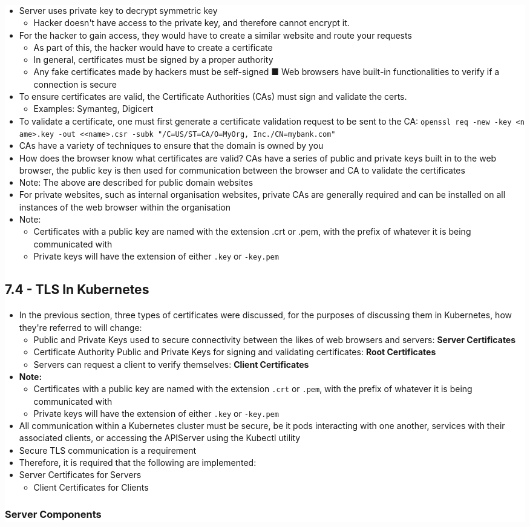 - Server uses private key to decrypt symmetric key
  - Hacker doesn't have access to the private key, and therefore cannot encrypt
it.
- For the hacker to gain access, they would have to create a similar website and route
your requests
  - As part of this, the hacker would have to create a certificate
  - In general, certificates must be signed by a proper authority
  - Any fake certificates made by hackers must be self-signed
■ Web browsers have built-in functionalities to verify if a connection is
secure
- To ensure certificates are valid, the Certificate Authorities (CAs) must sign and
validate the certs.
  - Examples: Symanteg, Digicert
- To validate a certificate, one must first generate a certificate validation request to be
sent to the CA: `openssl req -new -key <name>.key -out <<name>.csr -subk "/C=US/ST=CA/O=MyOrg, Inc./CN=mybank.com"`
- CAs have a variety of techniques to ensure that the domain is owned by you
- How does the browser know what certificates are valid? CAs have a series of public
and private keys built in to the web browser, the public key is then used for
communication between the browser and CA to validate the certificates
- Note: The above are described for public domain websites
- For private websites, such as internal organisation websites, private CAs are
generally required and can be installed on all instances of the web browser within
the organisation
- Note:
  - Certificates with a public key are named with the extension .crt or .pem, with
the prefix of whatever it is being communicated with
  - Private keys will have the extension of either `.key` or `-key.pem`

## 7.4 - TLS In Kubernetes

- In the previous section, three types of certificates were discussed, for the purposes
of discussing them in Kubernetes, how they're referred to will change:
  - Public and Private Keys used to secure connectivity between the likes of web
browsers and servers: **Server Certificates**
  - Certificate Authority Public and Private Keys for signing and validating
certificates: **Root Certificates**
  - Servers can request a client to verify themselves: **Client Certificates**
- **Note:**
  - Certificates with a public key are named with the extension `.crt` or `.pem`, with
the prefix of whatever it is being communicated with
  - Private keys will have the extension of either `.key` or `-key.pem`
- All communication within a Kubernetes cluster must be secure, be it pods
interacting with one another, services with their associated clients, or accessing the
APIServer using the Kubectl utility
- Secure TLS communication is a requirement
- Therefore, it is required that the following are implemented:
- Server Certificates for Servers
  - Client Certificates for Clients

### Server Components
